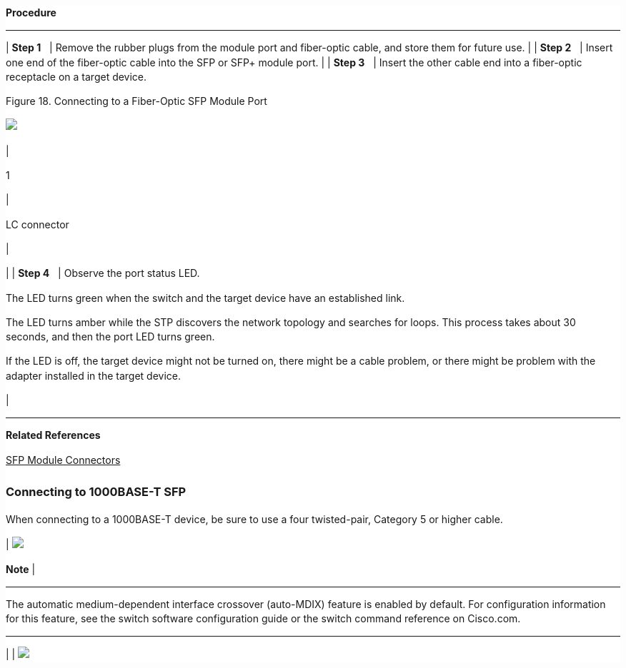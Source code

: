 **Procedure**

* * *

\| **Step 1**   | Remove the rubber plugs from the module port and fiber-optic cable, and store them for future use. |
\| **Step 2**   | Insert one end of the fiber-optic cable into the SFP or SFP+ module port. |
\| **Step 3**   | Insert the other cable end into a fiber-optic receptacle on a target device.

Figure 18. Connecting to a Fiber-Optic SFP Module Port  

![](https://www.cisco.com/en/US/i/300001-400000/340001-350000/346001-347000/346543.jpg)

\| 

1

 \| 

LC connector

 \|

 \|
\| **Step 4**   | Observe the port status LED.

The LED turns green when the switch and the target device have an established link.

The LED turns amber while the STP discovers the network topology and searches for loops. This process takes about 30 seconds, and then the port LED turns green.

If the LED is off, the target device might not be turned on, there might be a cable problem, or there might be problem with the adapter installed in the target device.

 \|

* * *

**Related References**  

[SFP Module Connectors](b_c2960x_hig_appendix_0101.html#ID35)

### Connecting to 1000BASE-T SFP

When connecting to a 1000BASE-T device, be sure to use a four twisted-pair, Category 5 or higher cable.

\| ![](https://www.cisco.com/en/US/i/templates/note.gif)

**Note** \|   

* * *

The automatic medium-dependent interface crossover (auto-MDIX) feature is enabled by default. For configuration information for this feature, see the switch software configuration guide or the switch command reference on Cisco.com.

* * *

 \|
\| ![](https://www.cisco.com/en/US/i/templates/caut.gif)
